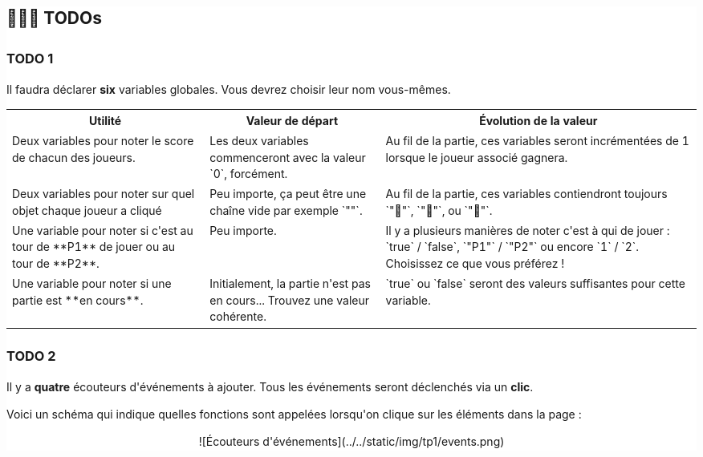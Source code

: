 ## 🌹🥔🍋 TODOs

### TODO 1

Il faudra déclarer **six** variables globales. Vous devrez choisir leur nom vous-mêmes.

<table>
<tr>
    <th>Utilité</th>
    <th>Valeur de départ</th>
    <th>Évolution de la valeur</th>
</tr>
<tr>
    <td>Deux variables pour noter le score de chacun des joueurs.</td>
    <td>Les deux variables commenceront avec la valeur `0`, forcément.</td>
    <td>Au fil de la partie, ces variables seront incrémentées de 1 lorsque le joueur associé gagnera.</td>
</tr>
<tr>
    <td>Deux variables pour noter sur quel objet chaque joueur a cliqué</td>
    <td>Peu importe, ça peut être une chaîne vide par exemple `""`.</td>
    <td>Au fil de la partie, ces variables contiendront toujours `"🌹"`, `"🥔"`, ou `"🍋"`.</td>
</tr>
<tr>
    <td>Une variable pour noter si c'est au tour de **P1** de jouer ou au tour de **P2**.</td>
    <td>Peu importe.</td>
    <td>Il y a plusieurs manières de noter c'est à qui de jouer : `true` / `false`, `"P1"` / `"P2"` ou encore `1` / `2`. Choisissez ce que vous préférez !</td>
</tr>
<tr>
    <td>Une variable pour noter si une partie est **en cours**.</td>
    <td>Initialement, la partie n'est pas en cours... Trouvez une valeur cohérente.</td>
    <td>`true` ou `false` seront des valeurs suffisantes pour cette variable.</td>
</tr>
</table>

### TODO 2

Il y a **quatre** écouteurs d'événements à ajouter. Tous les événements seront déclenchés via un **clic**.

Voici un schéma qui indique quelles fonctions sont appelées lorsqu'on clique sur les éléments dans la page :

<center>![Écouteurs d'événements](../../static/img/tp1/events.png)</center>
